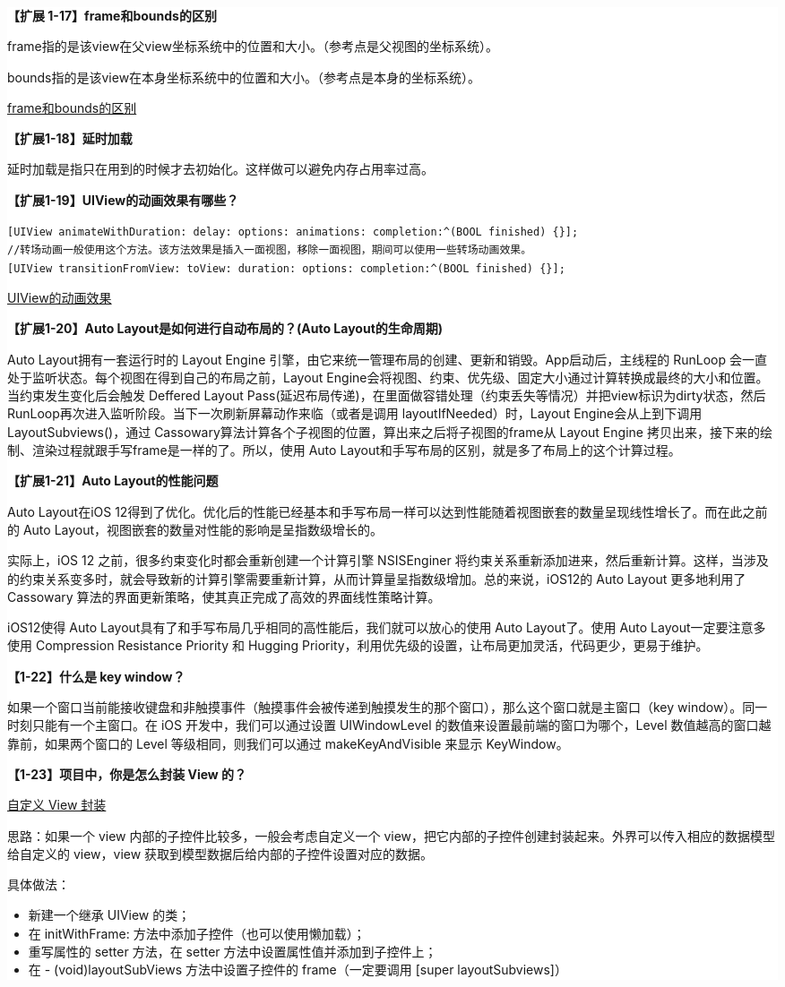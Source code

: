 **【扩展 1-17】frame和bounds的区别**

frame指的是该view在父view坐标系统中的位置和大小。（参考点是父视图的坐标系统）。

bounds指的是该view在本身坐标系统中的位置和大小。（参考点是本身的坐标系统）。

[frame和bounds的区别](https://blog.csdn.net/mad1989/article/details/8711697)

**【扩展1-18】延时加载**

延时加载是指只在用到的时候才去初始化。这样做可以避免内存占用率过高。

**【扩展1-19】UIView的动画效果有哪些？**

```
[UIView animateWithDuration: delay: options: animations: completion:^(BOOL finished) {}];
//转场动画一般使用这个方法。该方法效果是插入一面视图，移除一面视图，期间可以使用一些转场动画效果。
[UIView transitionFromView: toView: duration: options: completion:^(BOOL finished) {}];
```

[UIView的动画效果](https://www.cnblogs.com/xiaobajiu/p/4084747.html)

**【扩展1-20】Auto Layout是如何进行自动布局的？(Auto Layout的生命周期)**

Auto Layout拥有一套运行时的 Layout Engine 引擎，由它来统一管理布局的创建、更新和销毁。App启动后，主线程的 RunLoop 会一直处于监听状态。每个视图在得到自己的布局之前，Layout Engine会将视图、约束、优先级、固定大小通过计算转换成最终的大小和位置。当约束发生变化后会触发 Deffered Layout Pass(延迟布局传递)，在里面做容错处理（约束丢失等情况）并把view标识为dirty状态，然后 RunLoop再次进入监听阶段。当下一次刷新屏幕动作来临（或者是调用 layoutIfNeeded）时，Layout Engine会从上到下调用 LayoutSubviews()，通过 Cassowary算法计算各个子视图的位置，算出来之后将子视图的frame从 Layout Engine 拷贝出来，接下来的绘制、渲染过程就跟手写frame是一样的了。所以，使用 Auto Layout和手写布局的区别，就是多了布局上的这个计算过程。

**【扩展1-21】Auto Layout的性能问题**

Auto Layout在iOS 12得到了优化。优化后的性能已经基本和手写布局一样可以达到性能随着视图嵌套的数量呈现线性增长了。而在此之前的 Auto Layout，视图嵌套的数量对性能的影响是呈指数级增长的。

实际上，iOS 12 之前，很多约束变化时都会重新创建一个计算引擎 NSISEnginer 将约束关系重新添加进来，然后重新计算。这样，当涉及的约束关系变多时，就会导致新的计算引擎需要重新计算，从而计算量呈指数级增加。总的来说，iOS12的 Auto Layout 更多地利用了 Cassowary 算法的界面更新策略，使其真正完成了高效的界面线性策略计算。

iOS12使得 Auto Layout具有了和手写布局几乎相同的高性能后，我们就可以放心的使用 Auto Layout了。使用 Auto Layout一定要注意多使用 Compression Resistance Priority 和 Hugging Priority，利用优先级的设置，让布局更加灵活，代码更少，更易于维护。

**【1-22】什么是 key window？**

如果一个窗口当前能接收键盘和非触摸事件（触摸事件会被传递到触摸发生的那个窗口），那么这个窗口就是主窗口（key window）。同一时刻只能有一个主窗口。在 iOS 开发中，我们可以通过设置 UIWindowLevel 的数值来设置最前端的窗口为哪个，Level 数值越高的窗口越靠前，如果两个窗口的 Level 等级相同，则我们可以通过 makeKeyAndVisible 来显示 KeyWindow。

**【1-23】项目中，你是怎么封装 View 的？**

[自定义 View 封装](https://www.jianshu.com/p/91ad5a343622)

思路：如果一个 view 内部的子控件比较多，一般会考虑自定义一个 view，把它内部的子控件创建封装起来。外界可以传入相应的数据模型给自定义的 view，view 获取到模型数据后给内部的子控件设置对应的数据。

具体做法：

* 新建一个继承 UIView 的类；
* 在 initWithFrame: 方法中添加子控件（也可以使用懒加载）；
* 重写属性的 setter 方法，在 setter 方法中设置属性值并添加到子控件上；
* 在 - (void)layoutSubViews 方法中设置子控件的 frame（一定要调用 [super layoutSubviews]）
